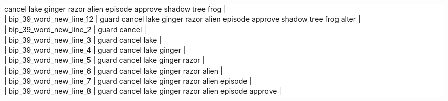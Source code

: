 cancel
lake
ginger
razor
alien
episode
approve
shadow
tree
frog |  
| bip_39_word_new_line_12 | guard
cancel
lake
ginger
razor
alien
episode
approve
shadow
tree
frog
alter |  
| bip_39_word_new_line_2 | guard
cancel |  
| bip_39_word_new_line_3 | guard
cancel
lake |  
| bip_39_word_new_line_4 | guard
cancel
lake
ginger |  
| bip_39_word_new_line_5 | guard
cancel
lake
ginger
razor |  
| bip_39_word_new_line_6 | guard
cancel
lake
ginger
razor
alien |  
| bip_39_word_new_line_7 | guard
cancel
lake
ginger
razor
alien
episode |  
| bip_39_word_new_line_8 | guard
cancel
lake
ginger
razor
alien
episode
approve |  